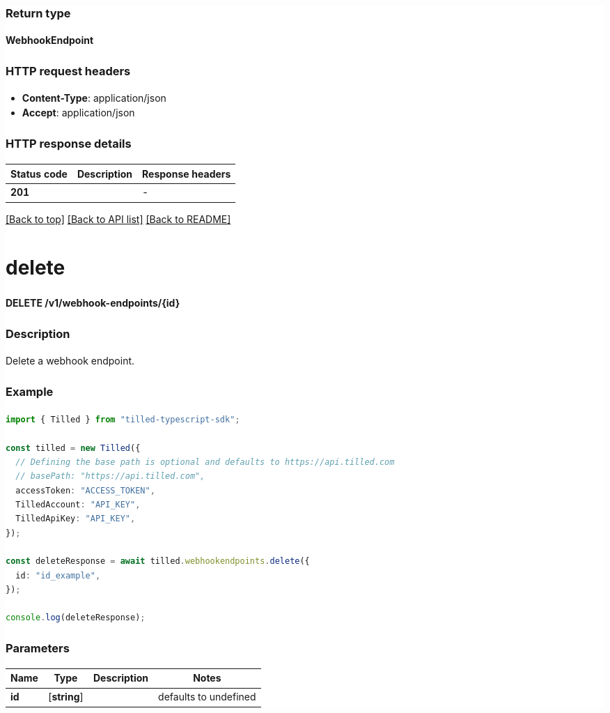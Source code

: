 
### Return type

**WebhookEndpoint**

### HTTP request headers

 - **Content-Type**: application/json
 - **Accept**: application/json


### HTTP response details
| Status code | Description | Response headers |
|-------------|-------------|------------------|
**201** |  |  -  |

[[Back to top]](#) [[Back to API list]](../README.md#documentation-for-api-endpoints) [[Back to README]](../README.md)

# **delete**

#### **DELETE** /v1/webhook-endpoints/{id}

### Description
Delete a webhook endpoint.

### Example


```typescript
import { Tilled } from "tilled-typescript-sdk";

const tilled = new Tilled({
  // Defining the base path is optional and defaults to https://api.tilled.com
  // basePath: "https://api.tilled.com",
  accessToken: "ACCESS_TOKEN",
  TilledAccount: "API_KEY",
  TilledApiKey: "API_KEY",
});

const deleteResponse = await tilled.webhookendpoints.delete({
  id: "id_example",
});

console.log(deleteResponse);
```


### Parameters

Name | Type | Description  | Notes
------------- | ------------- | ------------- | -------------
 **id** | [**string**] |  | defaults to undefined
